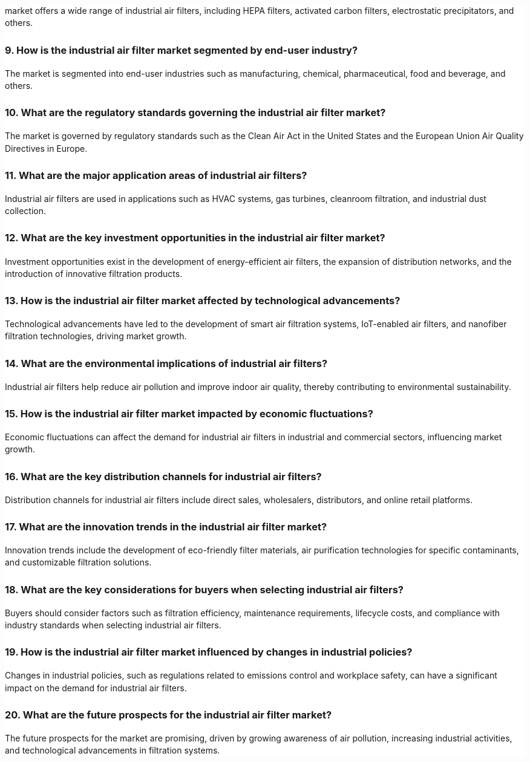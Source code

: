 market offers a wide range of industrial air filters, including HEPA filters, activated carbon filters, electrostatic precipitators, and others.</p> <h3>9. How is the industrial air filter market segmented by end-user industry?</h3> <p>The market is segmented into end-user industries such as manufacturing, chemical, pharmaceutical, food and beverage, and others.</p> <h3>10. What are the regulatory standards governing the industrial air filter market?</h3> <p>The market is governed by regulatory standards such as the Clean Air Act in the United States and the European Union Air Quality Directives in Europe.</p> <h3>11. What are the major application areas of industrial air filters?</h3> <p>Industrial air filters are used in applications such as HVAC systems, gas turbines, cleanroom filtration, and industrial dust collection.</p> <h3>12. What are the key investment opportunities in the industrial air filter market?</h3> <p>Investment opportunities exist in the development of energy-efficient air filters, the expansion of distribution networks, and the introduction of innovative filtration products.</p> <h3>13. How is the industrial air filter market affected by technological advancements?</h3> <p>Technological advancements have led to the development of smart air filtration systems, IoT-enabled air filters, and nanofiber filtration technologies, driving market growth.</p> <h3>14. What are the environmental implications of industrial air filters?</h3> <p>Industrial air filters help reduce air pollution and improve indoor air quality, thereby contributing to environmental sustainability.</p> <h3>15. How is the industrial air filter market impacted by economic fluctuations?</h3> <p>Economic fluctuations can affect the demand for industrial air filters in industrial and commercial sectors, influencing market growth.</p> <h3>16. What are the key distribution channels for industrial air filters?</h3> <p>Distribution channels for industrial air filters include direct sales, wholesalers, distributors, and online retail platforms.</p> <h3>17. What are the innovation trends in the industrial air filter market?</h3> <p>Innovation trends include the development of eco-friendly filter materials, air purification technologies for specific contaminants, and customizable filtration solutions.</p> <h3>18. What are the key considerations for buyers when selecting industrial air filters?</h3> <p>Buyers should consider factors such as filtration efficiency, maintenance requirements, lifecycle costs, and compliance with industry standards when selecting industrial air filters.</p> <h3>19. How is the industrial air filter market influenced by changes in industrial policies?</h3> <p>Changes in industrial policies, such as regulations related to emissions control and workplace safety, can have a significant impact on the demand for industrial air filters.</p> <h3>20. What are the future prospects for the industrial air filter market?</h3> <p>The future prospects for the market are promising, driven by growing awareness of air pollution, increasing industrial activities, and technological advancements in filtration systems.</p></body></html></strong></p>

